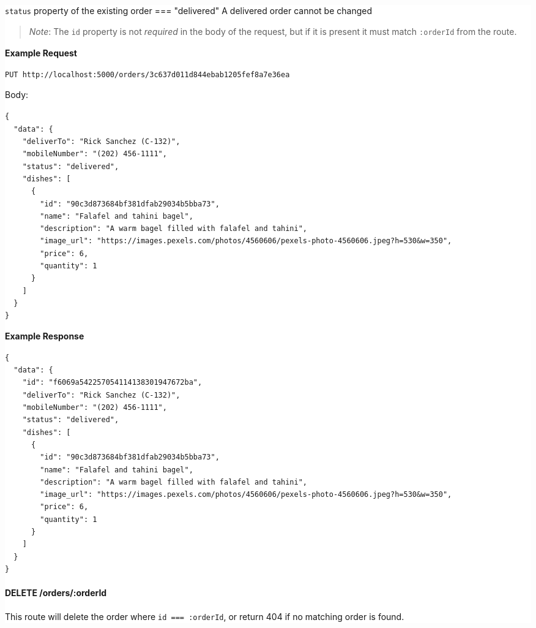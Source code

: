 <tr>
<td><code>status</code> property of the existing order === "delivered"</td>
<td>A delivered order cannot be changed</td>
</tr>
</tbody>
</table>
<blockquote>
<p><em>Note</em>: The <code>id</code> property is not <em>required</em> in the body of the request, but if it is present it must match <code>:orderId</code> from the route.</p>
</blockquote>
<p><strong>Example Request</strong></p>
<pre><code>PUT http://localhost:5000/orders/3c637d011d844ebab1205fef8a7e36ea
</code></pre><p>Body:</p>
<div class="language-tabset"><div class="language-tab language-json"><pre><code class="lang-json">{
  <span class="hljs-string">"data"</span>: {
    <span class="hljs-string">"deliverTo"</span>: <span class="hljs-string">"Rick Sanchez (C-132)"</span>,
    <span class="hljs-string">"mobileNumber"</span>: <span class="hljs-string">"(202) 456-1111"</span>,
    <span class="hljs-string">"status"</span>: <span class="hljs-string">"delivered"</span>,
    <span class="hljs-string">"dishes"</span>: [
      {
        <span class="hljs-string">"id"</span>: <span class="hljs-string">"90c3d873684bf381dfab29034b5bba73"</span>,
        <span class="hljs-string">"name"</span>: <span class="hljs-string">"Falafel and tahini bagel"</span>,
        <span class="hljs-string">"description"</span>: <span class="hljs-string">"A warm bagel filled with falafel and tahini"</span>,
        <span class="hljs-string">"image_url"</span>: <span class="hljs-string">"https://images.pexels.com/photos/4560606/pexels-photo-4560606.jpeg?h=530&amp;w=350"</span>,
        <span class="hljs-string">"price"</span>: <span class="hljs-number">6</span>,
        <span class="hljs-string">"quantity"</span>: <span class="hljs-number">1</span>
      }
    ]
  }
}
</code></pre>
</div></div><p><strong>Example Response</strong></p>
<div class="language-tabset"><div class="language-tab language-json"><pre><code class="lang-json">{
  <span class="hljs-string">"data"</span>: {
    <span class="hljs-string">"id"</span>: <span class="hljs-string">"f6069a542257054114138301947672ba"</span>,
    <span class="hljs-string">"deliverTo"</span>: <span class="hljs-string">"Rick Sanchez (C-132)"</span>,
    <span class="hljs-string">"mobileNumber"</span>: <span class="hljs-string">"(202) 456-1111"</span>,
    <span class="hljs-string">"status"</span>: <span class="hljs-string">"delivered"</span>,
    <span class="hljs-string">"dishes"</span>: [
      {
        <span class="hljs-string">"id"</span>: <span class="hljs-string">"90c3d873684bf381dfab29034b5bba73"</span>,
        <span class="hljs-string">"name"</span>: <span class="hljs-string">"Falafel and tahini bagel"</span>,
        <span class="hljs-string">"description"</span>: <span class="hljs-string">"A warm bagel filled with falafel and tahini"</span>,
        <span class="hljs-string">"image_url"</span>: <span class="hljs-string">"https://images.pexels.com/photos/4560606/pexels-photo-4560606.jpeg?h=530&amp;w=350"</span>,
        <span class="hljs-string">"price"</span>: <span class="hljs-number">6</span>,
        <span class="hljs-string">"quantity"</span>: <span class="hljs-number">1</span>
      }
    ]
  }
}
</code></pre>
</div></div><h4>DELETE /orders/:orderId</h4><p>This route will delete the order where <code>id === :orderId</code>, or return 404 if no matching order is found.</p>